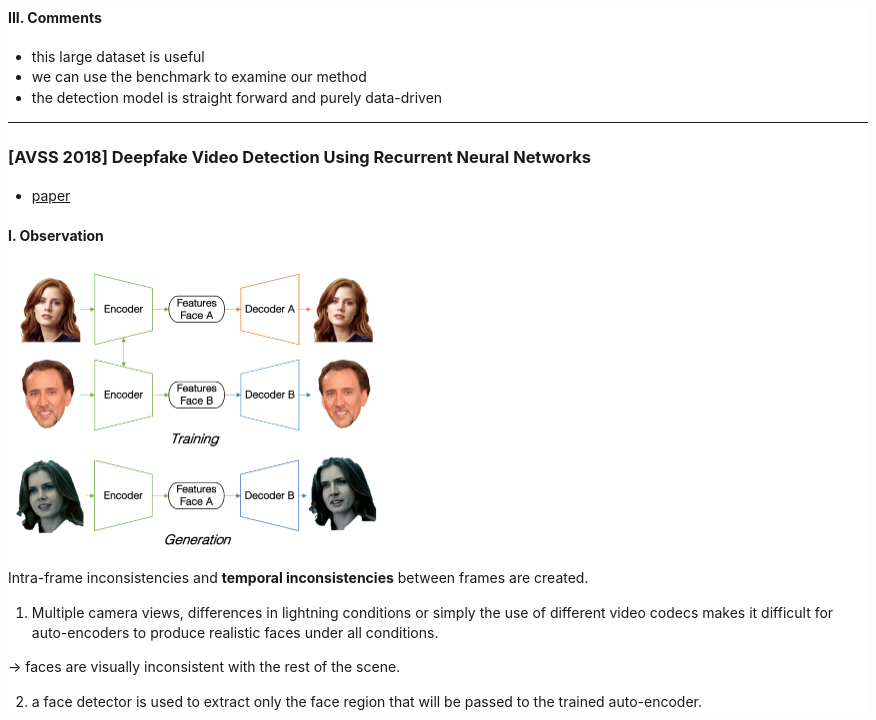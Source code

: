 #### III. Comments

- this large dataset is useful
- we can use the benchmark to examine our method
- the detection model is straight forward and purely data-driven

------

### [AVSS 2018] Deepfake Video Detection Using Recurrent Neural Networks

- [paper](https://engineering.purdue.edu/~dgueraco/content/deepfake.pdf)

#### I. Observation

<img src="img/5.png" style="zoom: 50%;" />

Intra-frame inconsistencies and **temporal inconsistencies** between frames are created.

1.  Multiple camera views, differences in lightning conditions or simply the use of different video codecs makes it difficult for auto-encoders to produce realistic faces under all conditions. 

   -> faces are visually inconsistent with the rest of the scene.

2. a face detector is used to extract only the face region that will be passed to the trained auto-encoder. 

